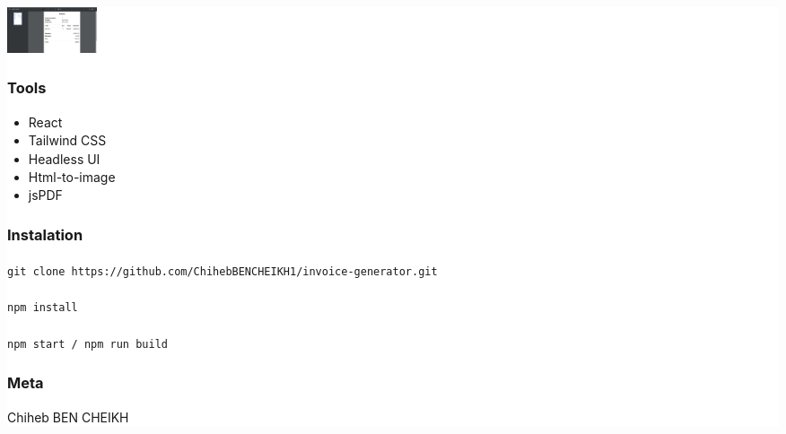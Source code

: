 <img src="src/assets/Screenshot 3.png" style="max-width: 100px;width: 100%; height: auto;">

### Tools

- React
- Tailwind CSS
- Headless UI
- Html-to-image
- jsPDF

### Instalation

```
git clone https://github.com/ChihebBENCHEIKH1/invoice-generator.git

npm install

npm start / npm run build
```

### Meta

Chiheb BEN CHEIKH
